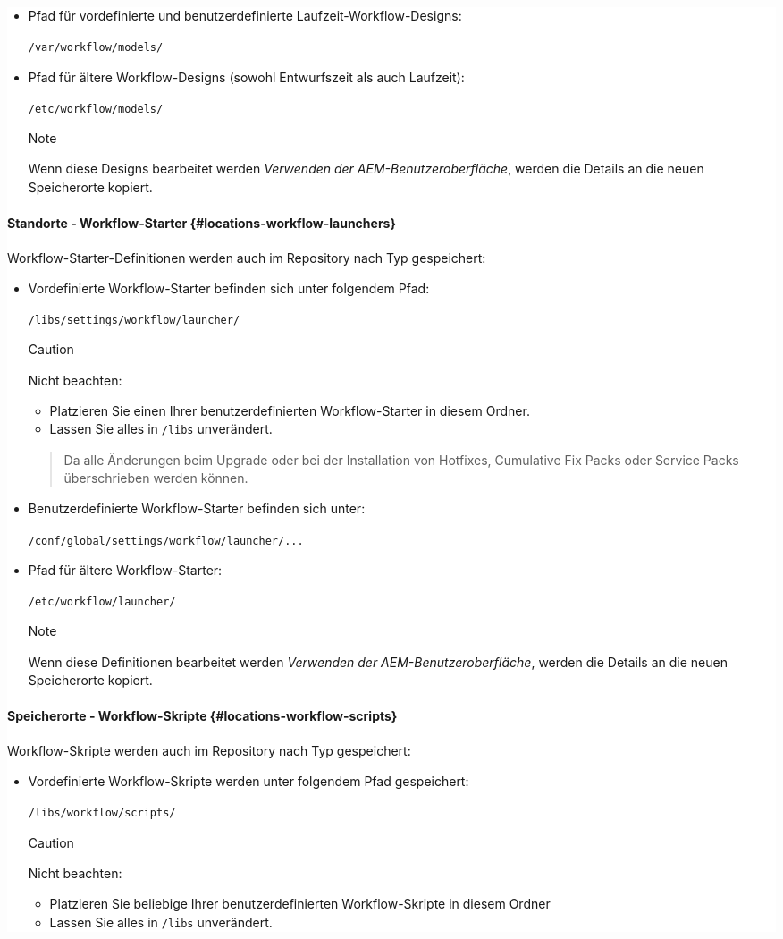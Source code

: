 * Pfad für vordefinierte und benutzerdefinierte Laufzeit-Workflow-Designs:

   `/var/workflow/models/`

* Pfad für ältere Workflow-Designs (sowohl Entwurfszeit als auch Laufzeit):

   `/etc/workflow/models/`

   >[!NOTE]
   >
   >Wenn diese Designs bearbeitet werden *Verwenden der AEM-Benutzeroberfläche*, werden die Details an die neuen Speicherorte kopiert.

#### Standorte - Workflow-Starter {#locations-workflow-launchers}

Workflow-Starter-Definitionen werden auch im Repository nach Typ gespeichert:

* Vordefinierte Workflow-Starter befinden sich unter folgendem Pfad:

   `/libs/settings/workflow/launcher/`

   >[!CAUTION]
   >
   >Nicht beachten:
   >
   >* Platzieren Sie einen Ihrer benutzerdefinierten Workflow-Starter in diesem Ordner.
   >* Lassen Sie alles in `/libs` unverändert.

   >
   >Da alle Änderungen beim Upgrade oder bei der Installation von Hotfixes, Cumulative Fix Packs oder Service Packs überschrieben werden können.

* Benutzerdefinierte Workflow-Starter befinden sich unter:

   ```
   /conf/global/settings/workflow/launcher/... 
   ```

* Pfad für ältere Workflow-Starter:

   `/etc/workflow/launcher/`

   >[!NOTE]
   >
   >Wenn diese Definitionen bearbeitet werden *Verwenden der AEM-Benutzeroberfläche*, werden die Details an die neuen Speicherorte kopiert.

#### Speicherorte - Workflow-Skripte {#locations-workflow-scripts}

Workflow-Skripte werden auch im Repository nach Typ gespeichert:

* Vordefinierte Workflow-Skripte werden unter folgendem Pfad gespeichert:

   `/libs/workflow/scripts/`

   >[!CAUTION]
   >
   >Nicht beachten:
   >
   >* Platzieren Sie beliebige Ihrer benutzerdefinierten Workflow-Skripte in diesem Ordner
   >* Lassen Sie alles in `/libs` unverändert.
